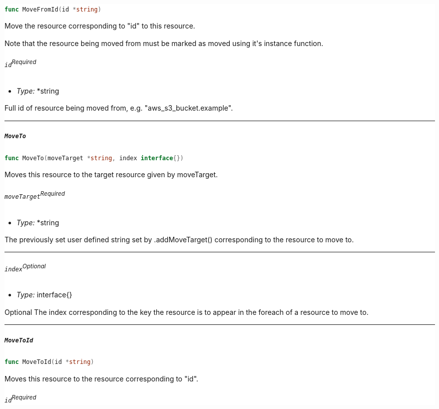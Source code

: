 ```go
func MoveFromId(id *string)
```

Move the resource corresponding to "id" to this resource.

Note that the resource being moved from must be marked as moved using it's instance function.

###### `id`<sup>Required</sup> <a name="id" id="@cdktf/provider-okta.orgSupport.OrgSupport.moveFromId.parameter.id"></a>

- *Type:* *string

Full id of resource being moved from, e.g. "aws_s3_bucket.example".

---

##### `MoveTo` <a name="MoveTo" id="@cdktf/provider-okta.orgSupport.OrgSupport.moveTo"></a>

```go
func MoveTo(moveTarget *string, index interface{})
```

Moves this resource to the target resource given by moveTarget.

###### `moveTarget`<sup>Required</sup> <a name="moveTarget" id="@cdktf/provider-okta.orgSupport.OrgSupport.moveTo.parameter.moveTarget"></a>

- *Type:* *string

The previously set user defined string set by .addMoveTarget() corresponding to the resource to move to.

---

###### `index`<sup>Optional</sup> <a name="index" id="@cdktf/provider-okta.orgSupport.OrgSupport.moveTo.parameter.index"></a>

- *Type:* interface{}

Optional The index corresponding to the key the resource is to appear in the foreach of a resource to move to.

---

##### `MoveToId` <a name="MoveToId" id="@cdktf/provider-okta.orgSupport.OrgSupport.moveToId"></a>

```go
func MoveToId(id *string)
```

Moves this resource to the resource corresponding to "id".

###### `id`<sup>Required</sup> <a name="id" id="@cdktf/provider-okta.orgSupport.OrgSupport.moveToId.parameter.id"></a>
